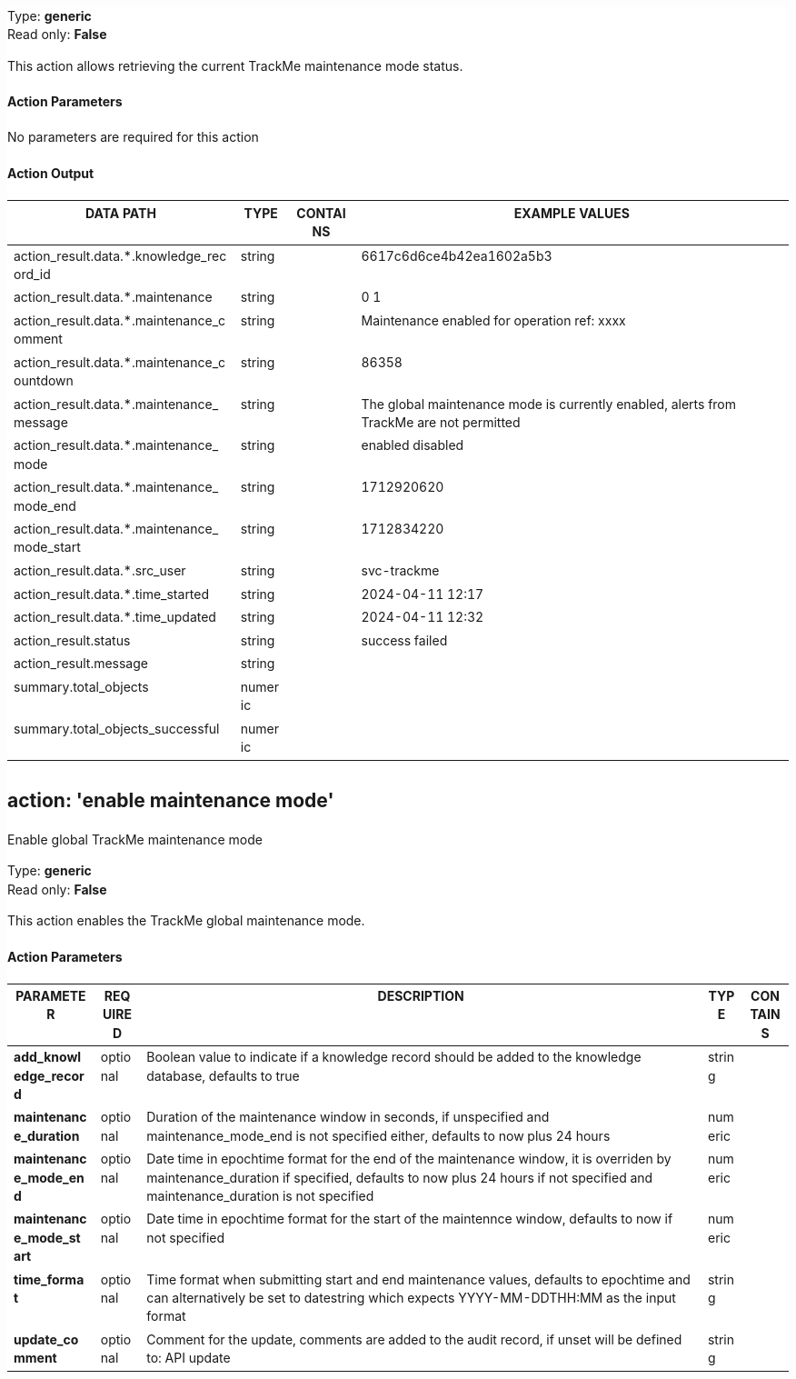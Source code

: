 Type: **generic**  
Read only: **False**

This action allows retrieving the current TrackMe maintenance mode status.

#### Action Parameters
No parameters are required for this action

#### Action Output
DATA PATH | TYPE | CONTAINS | EXAMPLE VALUES
--------- | ---- | -------- | --------------
action_result.data.\*.knowledge_record_id | string |  |   6617c6d6ce4b42ea1602a5b3 
action_result.data.\*.maintenance | string |  |   0  1 
action_result.data.\*.maintenance_comment | string |  |   Maintenance enabled for operation ref: xxxx 
action_result.data.\*.maintenance_countdown | string |  |   86358 
action_result.data.\*.maintenance_message | string |  |   The global maintenance mode is currently enabled, alerts from TrackMe are not permitted 
action_result.data.\*.maintenance_mode | string |  |   enabled  disabled 
action_result.data.\*.maintenance_mode_end | string |  |   1712920620 
action_result.data.\*.maintenance_mode_start | string |  |   1712834220 
action_result.data.\*.src_user | string |  |   svc-trackme 
action_result.data.\*.time_started | string |  |   2024-04-11 12:17 
action_result.data.\*.time_updated | string |  |   2024-04-11 12:32 
action_result.status | string |  |   success  failed 
action_result.message | string |  |  
summary.total_objects | numeric |  |  
summary.total_objects_successful | numeric |  |    

## action: 'enable maintenance mode'
Enable global TrackMe maintenance mode

Type: **generic**  
Read only: **False**

This action enables the TrackMe global maintenance mode.

#### Action Parameters
PARAMETER | REQUIRED | DESCRIPTION | TYPE | CONTAINS
--------- | -------- | ----------- | ---- | --------
**add_knowledge_record** |  optional  | Boolean value to indicate if a knowledge record should be added to the knowledge database, defaults to true | string | 
**maintenance_duration** |  optional  | Duration of the maintenance window in seconds, if unspecified and maintenance_mode_end is not specified either, defaults to now plus 24 hours | numeric | 
**maintenance_mode_end** |  optional  | Date time in epochtime format for the end of the maintenance window, it is overriden by maintenance_duration if specified, defaults to now plus 24 hours if not specified and maintenance_duration is not specified | numeric | 
**maintenance_mode_start** |  optional  | Date time in epochtime format for the start of the maintennce window, defaults to now if not specified | numeric | 
**time_format** |  optional  | Time format when submitting start and end maintenance values, defaults to epochtime and can alternatively be set to datestring which expects YYYY-MM-DDTHH:MM as the input format | string | 
**update_comment** |  optional  | Comment for the update, comments are added to the audit record, if unset will be defined to: API update | string | 
